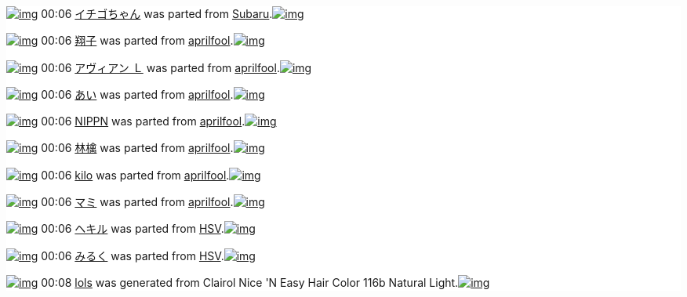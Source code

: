 [![img](http://www.deviantsart.com/39gg0u5.png)](http://www.barcodekanojo.com/kanojo/3144906/%E3%82%A4%E3%83%81%E3%82%B4%E3%81%A1%E3%82%83%E3%82%93) 00:06 [イチゴちゃん](http://www.barcodekanojo.com/kanojo/3144906/%E3%82%A4%E3%83%81%E3%82%B4%E3%81%A1%E3%82%83%E3%82%93) was parted from [Subaru](http://www.barcodekanojo.com/kanojo/3144906/%E3%82%A4%E3%83%81%E3%82%B4%E3%81%A1%E3%82%83%E3%82%93).[![img](http://www.deviantsart.com/2j90n25.jpeg)](http://www.barcodekanojo.com/user/215172/Subaru) 

[![img](http://www.deviantsart.com/13e4ng3.png)](http://www.barcodekanojo.com/kanojo/1287907/%E7%BF%94%E5%AD%90) 00:06 [翔子](http://www.barcodekanojo.com/kanojo/1287907/%E7%BF%94%E5%AD%90) was parted from [aprilfool](http://www.barcodekanojo.com/kanojo/1287907/%E7%BF%94%E5%AD%90).[![img](http://www.deviantsart.com/1i55591.jpeg)](http://www.barcodekanojo.com/user/271068/aprilfool) 

[![img](http://www.deviantsart.com/mvgr23.png)](http://www.barcodekanojo.com/kanojo/2720954/%E3%82%A2%E3%83%B4%E3%82%A3%E3%82%A2%E3%83%B3%20%EF%BC%AC) 00:06 [アヴィアン Ｌ](http://www.barcodekanojo.com/kanojo/2720954/%E3%82%A2%E3%83%B4%E3%82%A3%E3%82%A2%E3%83%B3%20%EF%BC%AC) was parted from [aprilfool](http://www.barcodekanojo.com/kanojo/2720954/%E3%82%A2%E3%83%B4%E3%82%A3%E3%82%A2%E3%83%B3%20%EF%BC%AC).[![img](http://www.deviantsart.com/1i55591.jpeg)](http://www.barcodekanojo.com/user/271068/aprilfool) 

[![img](http://www.deviantsart.com/2e6aofl.png)](http://www.barcodekanojo.com/kanojo/76664/%E3%81%82%E3%81%84) 00:06 [あい](http://www.barcodekanojo.com/kanojo/76664/%E3%81%82%E3%81%84) was parted from [aprilfool](http://www.barcodekanojo.com/kanojo/76664/%E3%81%82%E3%81%84).[![img](http://www.deviantsart.com/1i55591.jpeg)](http://www.barcodekanojo.com/user/271068/aprilfool) 

[![img](http://www.deviantsart.com/j8pvq.png)](http://www.barcodekanojo.com/kanojo/85449/NIPPN) 00:06 [NIPPN](http://www.barcodekanojo.com/kanojo/85449/NIPPN) was parted from [aprilfool](http://www.barcodekanojo.com/kanojo/85449/NIPPN).[![img](http://www.deviantsart.com/1i55591.jpeg)](http://www.barcodekanojo.com/user/271068/aprilfool) 

[![img](http://www.deviantsart.com/bbruis.png)](http://www.barcodekanojo.com/kanojo/23918/%E6%9E%97%E6%AA%8E) 00:06 [林檎](http://www.barcodekanojo.com/kanojo/23918/%E6%9E%97%E6%AA%8E) was parted from [aprilfool](http://www.barcodekanojo.com/kanojo/23918/%E6%9E%97%E6%AA%8E).[![img](http://www.deviantsart.com/1i55591.jpeg)](http://www.barcodekanojo.com/user/271068/aprilfool) 

[![img](http://www.deviantsart.com/2k5q1cb.png)](http://www.barcodekanojo.com/kanojo/626853/kilo) 00:06 [kilo](http://www.barcodekanojo.com/kanojo/626853/kilo) was parted from [aprilfool](http://www.barcodekanojo.com/kanojo/626853/kilo).[![img](http://www.deviantsart.com/1i55591.jpeg)](http://www.barcodekanojo.com/user/271068/aprilfool) 

[![img](http://www.deviantsart.com/1dcl9te.png)](http://www.barcodekanojo.com/kanojo/546390/%E3%83%9E%E3%83%9F) 00:06 [マミ](http://www.barcodekanojo.com/kanojo/546390/%E3%83%9E%E3%83%9F) was parted from [aprilfool](http://www.barcodekanojo.com/kanojo/546390/%E3%83%9E%E3%83%9F).[![img](http://www.deviantsart.com/1i55591.jpeg)](http://www.barcodekanojo.com/user/271068/aprilfool) 

[![img](http://www.deviantsart.com/1di95ke.png)](http://www.barcodekanojo.com/kanojo/2465953/%E3%83%98%E3%82%AD%E3%83%AB) 00:06 [ヘキル](http://www.barcodekanojo.com/kanojo/2465953/%E3%83%98%E3%82%AD%E3%83%AB) was parted from [HSV](http://www.barcodekanojo.com/kanojo/2465953/%E3%83%98%E3%82%AD%E3%83%AB).[![img](http://www.deviantsart.com/cro5me.jpeg)](http://www.barcodekanojo.com/user/270517/HSV) 

[![img](http://www.deviantsart.com/1et6uqe.png)](http://www.barcodekanojo.com/kanojo/1658048/%E3%81%BF%E3%82%8B%E3%81%8F) 00:06 [みるく](http://www.barcodekanojo.com/kanojo/1658048/%E3%81%BF%E3%82%8B%E3%81%8F) was parted from [HSV](http://www.barcodekanojo.com/kanojo/1658048/%E3%81%BF%E3%82%8B%E3%81%8F).[![img](http://www.deviantsart.com/cro5me.jpeg)](http://www.barcodekanojo.com/user/270517/HSV) 

[![img](http://www.deviantsart.com/35nohlu.png)](http://www.barcodekanojo.com/kanojo/3165168/lols) 00:08 [lols](http://www.barcodekanojo.com/kanojo/3165168/lols) was generated from Clairol Nice 'N Easy Hair Color 116b Natural Light.[![img](http://www.deviantsart.com/2oive49.jpeg)](http://www.barcodekanojo.com/product_images/barcode/5964845/1414249637/Clairol%20Nice%20%27N%20Easy%20Hair%20Color%20116b%20Natural%20Light.jpg) 
